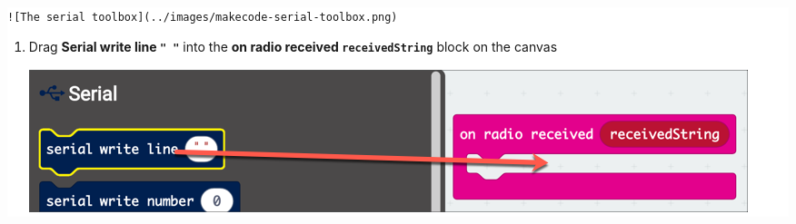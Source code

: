     ![The serial toolbox](../images/makecode-serial-toolbox.png)

1. Drag **Serial write line `" "`** into the **on radio received `receivedString`** block on the canvas

    ![Drag the serial to on radio received](../images/makecode-drag-serial-write-line-to-on-received-string.png)

